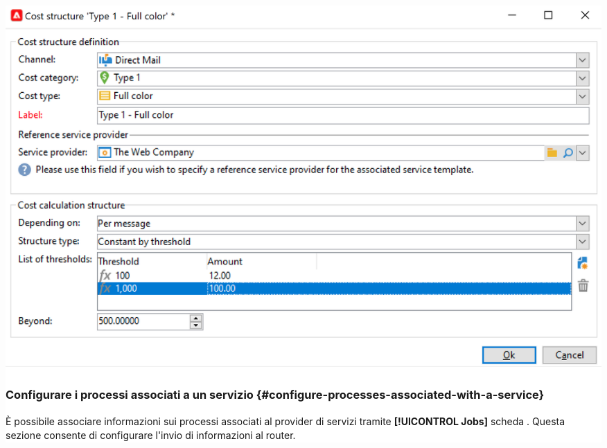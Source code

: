 ![](assets/supplier-cost-structure-constant.png)

### Configurare i processi associati a un servizio {#configure-processes-associated-with-a-service}

È possibile associare informazioni sui processi associati al provider di servizi tramite **[!UICONTROL Jobs]** scheda . Questa sezione consente di configurare l&#39;invio di informazioni al router.
